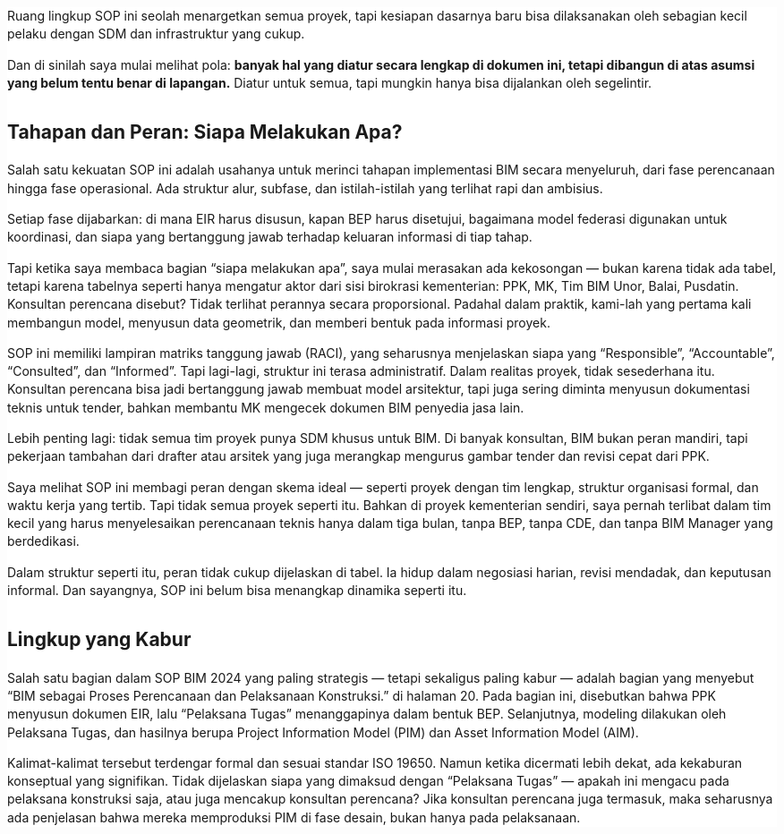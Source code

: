 Ruang lingkup SOP ini seolah menargetkan semua proyek, tapi kesiapan dasarnya baru bisa dilaksanakan oleh sebagian kecil pelaku dengan SDM dan infrastruktur yang cukup.

Dan di sinilah saya mulai melihat pola: **banyak hal yang diatur secara lengkap di dokumen ini, tetapi dibangun di atas asumsi yang belum tentu benar di lapangan.** Diatur untuk semua, tapi mungkin hanya bisa dijalankan oleh segelintir.

## Tahapan dan Peran: Siapa Melakukan Apa?

Salah satu kekuatan SOP ini adalah usahanya untuk merinci tahapan implementasi BIM secara menyeluruh, dari fase perencanaan hingga fase operasional. Ada struktur alur, subfase, dan istilah-istilah yang terlihat rapi dan ambisius.

Setiap fase dijabarkan: di mana EIR harus disusun, kapan BEP harus disetujui, bagaimana model federasi digunakan untuk koordinasi, dan siapa yang bertanggung jawab terhadap keluaran informasi di tiap tahap.

Tapi ketika saya membaca bagian “siapa melakukan apa”, saya mulai merasakan ada kekosongan — bukan karena tidak ada tabel, tetapi karena tabelnya seperti hanya mengatur aktor dari sisi birokrasi kementerian: PPK, MK, Tim BIM Unor, Balai, Pusdatin. Konsultan perencana disebut? Tidak terlihat perannya secara proporsional. Padahal dalam praktik, kami-lah yang pertama kali membangun model, menyusun data geometrik, dan memberi bentuk pada informasi proyek.

SOP ini memiliki lampiran matriks tanggung jawab (RACI), yang seharusnya menjelaskan siapa yang “Responsible”, “Accountable”, “Consulted”, dan “Informed”. Tapi lagi-lagi, struktur ini terasa administratif. Dalam realitas proyek, tidak sesederhana itu. Konsultan perencana bisa jadi bertanggung jawab membuat model arsitektur, tapi juga sering diminta menyusun dokumentasi teknis untuk tender, bahkan membantu MK mengecek dokumen BIM penyedia jasa lain.

Lebih penting lagi: tidak semua tim proyek punya SDM khusus untuk BIM. Di banyak konsultan, BIM bukan peran mandiri, tapi pekerjaan tambahan dari drafter atau arsitek yang juga merangkap mengurus gambar tender dan revisi cepat dari PPK.

Saya melihat SOP ini membagi peran dengan skema ideal — seperti proyek dengan tim lengkap, struktur organisasi formal, dan waktu kerja yang tertib. Tapi tidak semua proyek seperti itu. Bahkan di proyek kementerian sendiri, saya pernah terlibat dalam tim kecil yang harus menyelesaikan perencanaan teknis hanya dalam tiga bulan, tanpa BEP, tanpa CDE, dan tanpa BIM Manager yang berdedikasi.

Dalam struktur seperti itu, peran tidak cukup dijelaskan di tabel. Ia hidup dalam negosiasi harian, revisi mendadak, dan keputusan informal. Dan sayangnya, SOP ini belum bisa menangkap dinamika seperti itu.

## Lingkup yang Kabur

Salah satu bagian dalam SOP BIM 2024 yang paling strategis — tetapi sekaligus paling kabur — adalah bagian yang menyebut “BIM sebagai Proses Perencanaan dan Pelaksanaan Konstruksi.” di halaman 20. Pada bagian ini, disebutkan bahwa PPK menyusun dokumen EIR, lalu “Pelaksana Tugas” menanggapinya dalam bentuk BEP. Selanjutnya, modeling dilakukan oleh Pelaksana Tugas, dan hasilnya berupa Project Information Model (PIM) dan Asset Information Model (AIM).

Kalimat-kalimat tersebut terdengar formal dan sesuai standar ISO 19650. Namun ketika dicermati lebih dekat, ada kekaburan konseptual yang signifikan. Tidak dijelaskan siapa yang dimaksud dengan “Pelaksana Tugas” — apakah ini mengacu pada pelaksana konstruksi saja, atau juga mencakup konsultan perencana? Jika konsultan perencana juga termasuk, maka seharusnya ada penjelasan bahwa mereka memproduksi PIM di fase desain, bukan hanya pada pelaksanaan.
